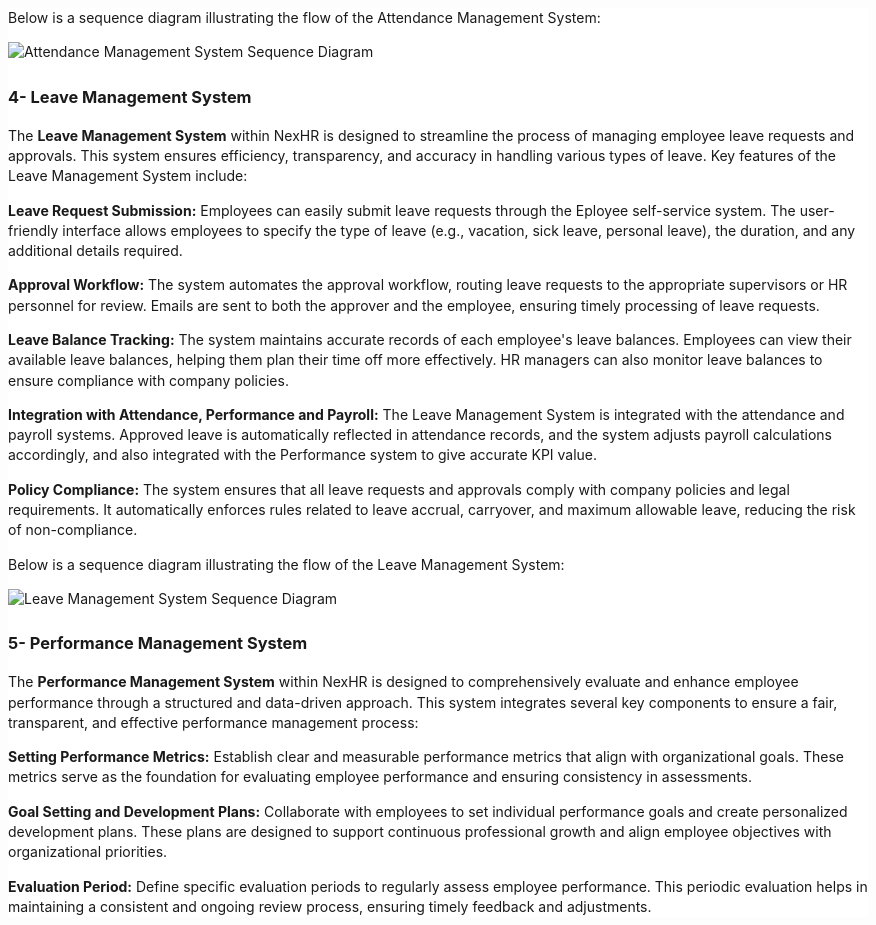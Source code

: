 Below is a sequence diagram illustrating the flow of the  Attendance Management System:

![ Attendance Management System Sequence Diagram](Attendance.jpg)


### 4- Leave Management System

The **Leave Management System** within NexHR is designed to streamline the process of managing employee leave requests and approvals. This system ensures efficiency, transparency, and accuracy in handling various types of leave. Key features of the Leave Management System include:

**Leave Request Submission:** Employees can easily submit leave requests through the Eployee self-service system. The user-friendly interface allows employees to specify the type of leave (e.g., vacation, sick leave, personal leave), the duration, and any additional details required.

**Approval Workflow:** The system automates the approval workflow, routing leave requests to the appropriate supervisors or HR personnel for review. Emails are sent to both the approver and the employee, ensuring timely processing of leave requests.

**Leave Balance Tracking:** The system maintains accurate records of each employee's leave balances. Employees can view their available leave balances, helping them plan their time off more effectively. HR managers can also monitor leave balances to ensure compliance with company policies.

**Integration with Attendance, Performance and Payroll:** The Leave Management System is integrated with the attendance and payroll systems. Approved leave is automatically reflected in attendance records, and the system adjusts payroll calculations accordingly, and also integrated with the Performance system to give accurate KPI value.

**Policy Compliance:** The system ensures that all leave requests and approvals comply with company policies and legal requirements. It automatically enforces rules related to leave accrual, carryover, and maximum allowable leave, reducing the risk of non-compliance.


Below is a sequence diagram illustrating the flow of the  Leave Management System:

![ Leave Management System Sequence Diagram](Leave.jpg)



### 5- Performance Management System

The **Performance Management System** within NexHR is designed to comprehensively evaluate and enhance employee performance through a structured and data-driven approach. This system integrates several key components to ensure a fair, transparent, and effective performance management process:

**Setting Performance Metrics:** Establish clear and measurable performance metrics that align with organizational goals. These metrics serve as the foundation for evaluating employee performance and ensuring consistency in assessments.

**Goal Setting and Development Plans:** Collaborate with employees to set individual performance goals and create personalized development plans. These plans are designed to support continuous professional growth and align employee objectives with organizational priorities.

**Evaluation Period:** Define specific evaluation periods to regularly assess employee performance. This periodic evaluation helps in maintaining a consistent and ongoing review process, ensuring timely feedback and adjustments.
